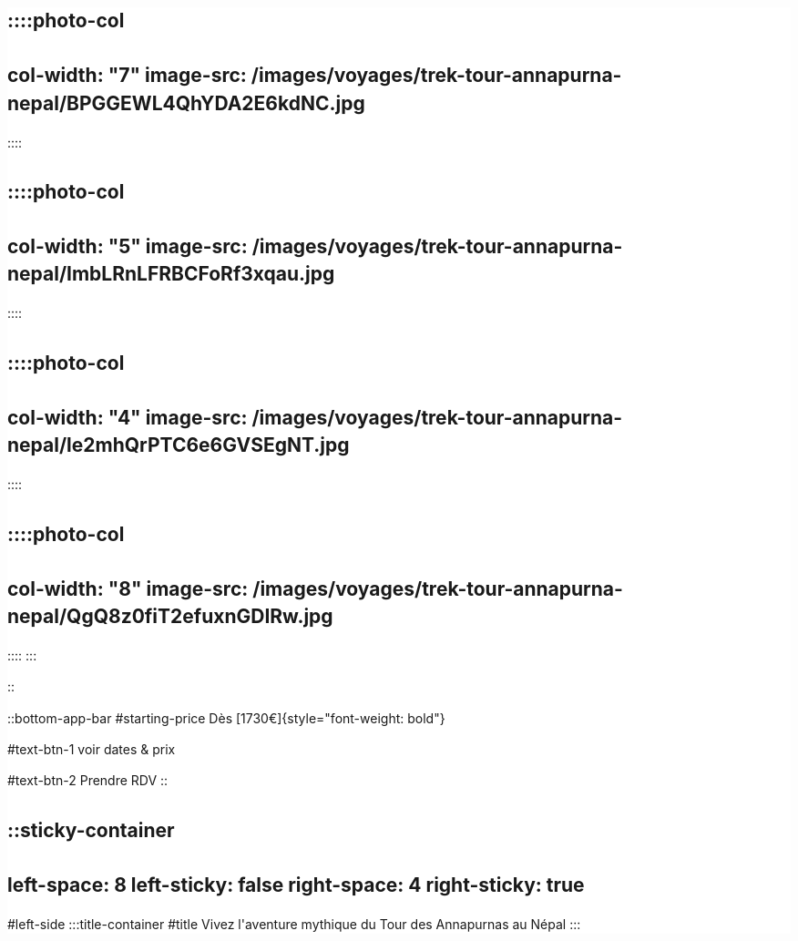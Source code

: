   ::::photo-col
  ---
  col-width: "7"
  image-src: /images/voyages/trek-tour-annapurna-nepal/BPGGEWL4QhYDA2E6kdNC.jpg
  ---
  ::::

  ::::photo-col
  ---
  col-width: "5"
  image-src: /images/voyages/trek-tour-annapurna-nepal/ImbLRnLFRBCFoRf3xqau.jpg
  ---
  ::::

  ::::photo-col
  ---
  col-width: "4"
  image-src: /images/voyages/trek-tour-annapurna-nepal/le2mhQrPTC6e6GVSEgNT.jpg
  ---
  ::::

  ::::photo-col
  ---
  col-width: "8"
  image-src: /images/voyages/trek-tour-annapurna-nepal/QgQ8z0fiT2efuxnGDIRw.jpg
  ---
  ::::
:::

::

::bottom-app-bar
#starting-price
Dès [1730€]{style="font-weight: bold"}

#text-btn-1
voir dates & prix

#text-btn-2
Prendre RDV
::

::sticky-container
---
left-space: 8
left-sticky: false
right-space: 4
right-sticky: true
---
#left-side
  :::title-container
  #title
  Vivez l'aventure mythique du Tour des Annapurnas au Népal
  :::
